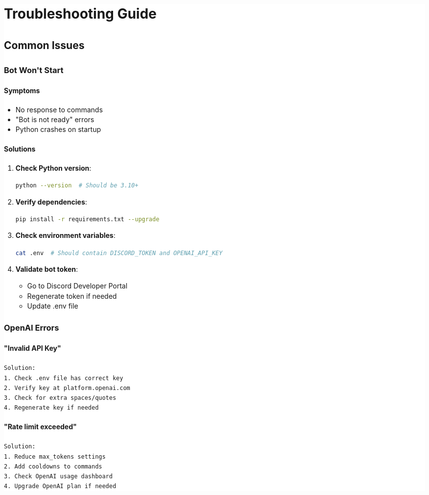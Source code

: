 # Troubleshooting Guide

## Common Issues

### Bot Won't Start

#### Symptoms
- No response to commands
- "Bot is not ready" errors
- Python crashes on startup

#### Solutions

1. **Check Python version**:
   ```bash
   python --version  # Should be 3.10+
   ```

2. **Verify dependencies**:
   ```bash
   pip install -r requirements.txt --upgrade
   ```

3. **Check environment variables**:
   ```bash
   cat .env  # Should contain DISCORD_TOKEN and OPENAI_API_KEY
   ```

4. **Validate bot token**:
   - Go to Discord Developer Portal
   - Regenerate token if needed
   - Update .env file

### OpenAI Errors

#### "Invalid API Key"
```
Solution:
1. Check .env file has correct key
2. Verify key at platform.openai.com
3. Check for extra spaces/quotes
4. Regenerate key if needed
```

#### "Rate limit exceeded"
```
Solution:
1. Reduce max_tokens settings
2. Add cooldowns to commands
3. Check OpenAI usage dashboard
4. Upgrade OpenAI plan if needed
```
